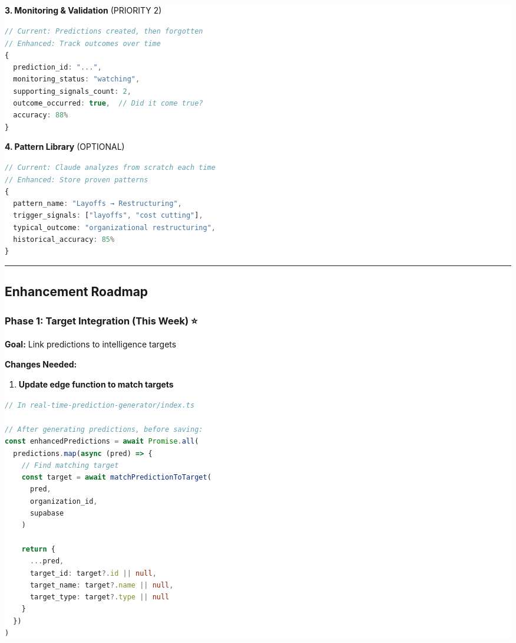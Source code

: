 **3. Monitoring & Validation** (PRIORITY 2)
```typescript
// Current: Predictions created, then forgotten
// Enhanced: Track outcomes over time
{
  prediction_id: "...",
  monitoring_status: "watching",
  supporting_signals_count: 2,
  outcome_occurred: true,  // Did it come true?
  accuracy: 88%
}
```

**4. Pattern Library** (OPTIONAL)
```typescript
// Current: Claude analyzes from scratch each time
// Enhanced: Store proven patterns
{
  pattern_name: "Layoffs → Restructuring",
  trigger_signals: ["layoffs", "cost cutting"],
  typical_outcome: "organizational restructuring",
  historical_accuracy: 85%
}
```

---

## Enhancement Roadmap

### Phase 1: Target Integration (This Week) ⭐

**Goal:** Link predictions to intelligence targets

**Changes Needed:**

1. **Update edge function to match targets**
```typescript
// In real-time-prediction-generator/index.ts

// After generating predictions, before saving:
const enhancedPredictions = await Promise.all(
  predictions.map(async (pred) => {
    // Find matching target
    const target = await matchPredictionToTarget(
      pred,
      organization_id,
      supabase
    )

    return {
      ...pred,
      target_id: target?.id || null,
      target_name: target?.name || null,
      target_type: target?.type || null
    }
  })
)
```
